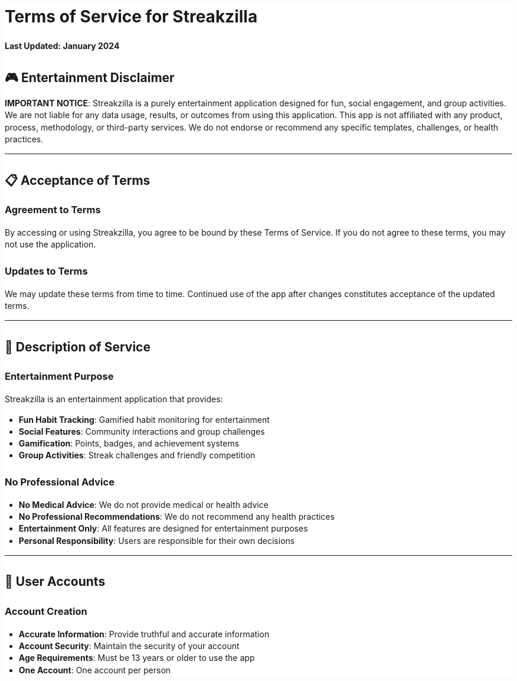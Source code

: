 # Terms of Service for Streakzilla

**Last Updated: January 2024**

## 🎮 **Entertainment Disclaimer**

**IMPORTANT NOTICE**: Streakzilla is a purely entertainment application designed for fun, social engagement, and group activities. We are not liable for any data usage, results, or outcomes from using this application. This app is not affiliated with any product, process, methodology, or third-party services. We do not endorse or recommend any specific templates, challenges, or health practices.

---

## 📋 **Acceptance of Terms**

### **Agreement to Terms**
By accessing or using Streakzilla, you agree to be bound by these Terms of Service. If you do not agree to these terms, you may not use the application.

### **Updates to Terms**
We may update these terms from time to time. Continued use of the app after changes constitutes acceptance of the updated terms.

---

## 🎯 **Description of Service**

### **Entertainment Purpose**
Streakzilla is an entertainment application that provides:
- **Fun Habit Tracking**: Gamified habit monitoring for entertainment
- **Social Features**: Community interactions and group challenges
- **Gamification**: Points, badges, and achievement systems
- **Group Activities**: Streak challenges and friendly competition

### **No Professional Advice**
- **No Medical Advice**: We do not provide medical or health advice
- **No Professional Recommendations**: We do not recommend any health practices
- **Entertainment Only**: All features are designed for entertainment purposes
- **Personal Responsibility**: Users are responsible for their own decisions

---

## 👤 **User Accounts**

### **Account Creation**
- **Accurate Information**: Provide truthful and accurate information
- **Account Security**: Maintain the security of your account
- **Age Requirements**: Must be 13 years or older to use the app
- **One Account**: One account per person

